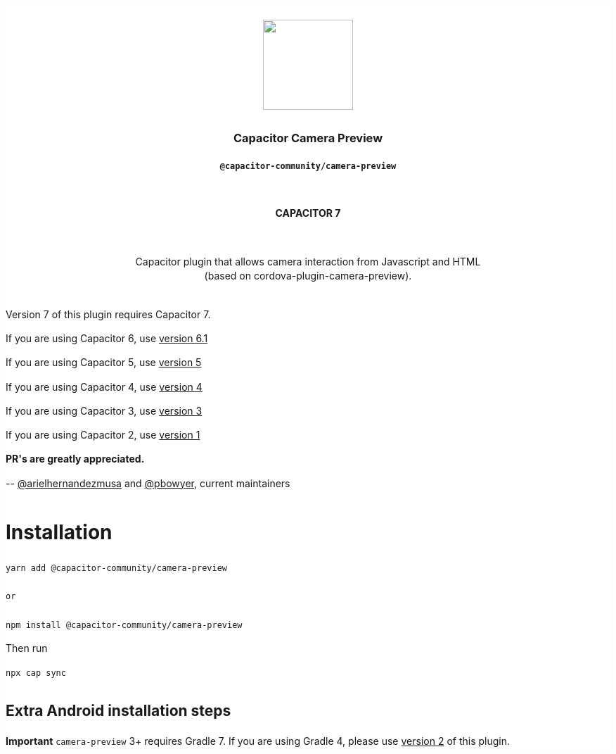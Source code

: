 <p align="center"><br><img src="https://user-images.githubusercontent.com/236501/85893648-1c92e880-b7a8-11ea-926d-95355b8175c7.png" width="128" height="128" /></p>
<h3 align="center">Capacitor Camera Preview</h3>
<p align="center"><strong><code>@capacitor-community/camera-preview</code></strong></p>
<br>
<p align="center"><strong>CAPACITOR 7</strong></p><br>

<p align="center">
  Capacitor plugin that allows camera interaction from Javascript and HTML<br>(based on cordova-plugin-camera-preview).
</p>
<br>
Version 7 of this plugin requires Capacitor 7.

If you are using Capacitor 6, use [version 6.1](https://github.com/capacitor-community/camera-preview/releases/tag/v6.0.1)

If you are using Capacitor 5, use [version 5](https://github.com/capacitor-community/camera-preview/releases/tag/v5.0.0)

If you are using Capacitor 4, use [version 4](https://github.com/capacitor-community/camera-preview/releases/tag/v4.0.0)

If you are using Capacitor 3, use [version 3](https://github.com/capacitor-community/camera-preview/releases/tag/v3.1.2)

If you are using Capacitor 2, use [version 1](https://github.com/capacitor-community/camera-preview/releases/tag/v1.2.1)

**PR's are greatly appreciated.**

-- [@arielhernandezmusa](https://github.com/arielhernandezmusa) and [@pbowyer](https://github.com/pbowyer), current maintainers



# Installation

```
yarn add @capacitor-community/camera-preview

or

npm install @capacitor-community/camera-preview
```

Then run

```
npx cap sync
```

## Extra Android installation steps

**Important** `camera-preview` 3+ requires Gradle 7. If you are using Gradle 4, please use [version 2](https://github.com/capacitor-community/camera-preview/tree/v2.1.0) of this plugin.
